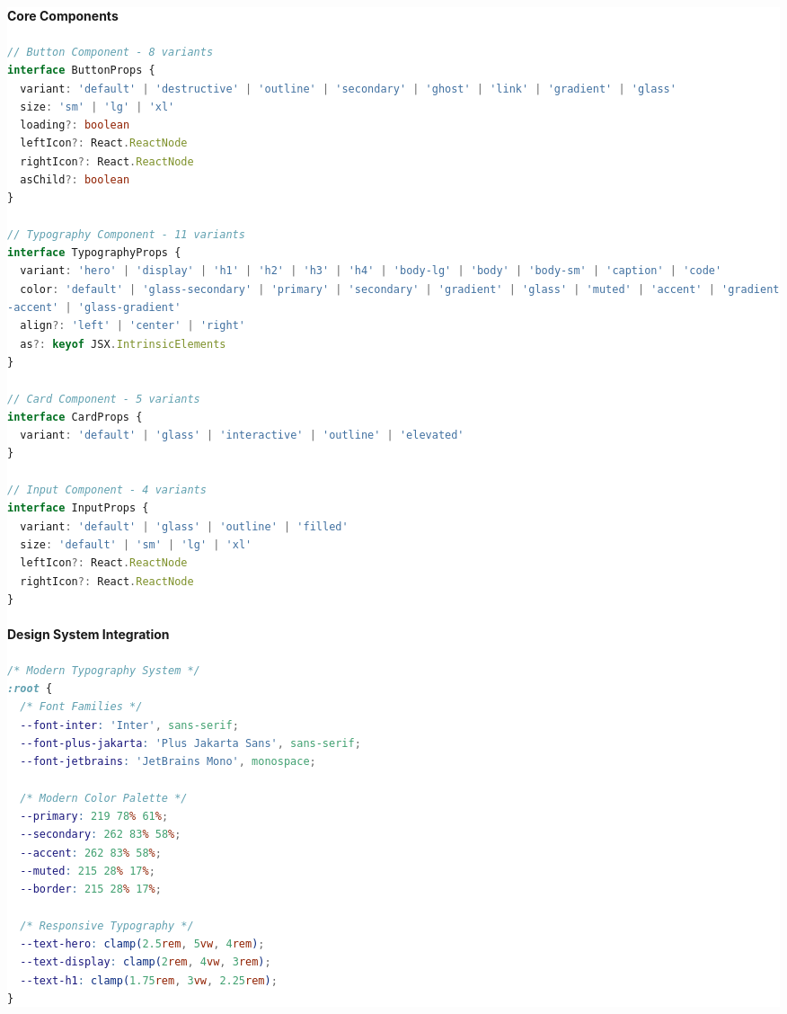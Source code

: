 #### Core Components
```typescript
// Button Component - 8 variants
interface ButtonProps {
  variant: 'default' | 'destructive' | 'outline' | 'secondary' | 'ghost' | 'link' | 'gradient' | 'glass'
  size: 'sm' | 'lg' | 'xl'
  loading?: boolean
  leftIcon?: React.ReactNode
  rightIcon?: React.ReactNode
  asChild?: boolean
}

// Typography Component - 11 variants
interface TypographyProps {
  variant: 'hero' | 'display' | 'h1' | 'h2' | 'h3' | 'h4' | 'body-lg' | 'body' | 'body-sm' | 'caption' | 'code'
  color: 'default' | 'glass-secondary' | 'primary' | 'secondary' | 'gradient' | 'glass' | 'muted' | 'accent' | 'gradient-accent' | 'glass-gradient'
  align?: 'left' | 'center' | 'right'
  as?: keyof JSX.IntrinsicElements
}

// Card Component - 5 variants
interface CardProps {
  variant: 'default' | 'glass' | 'interactive' | 'outline' | 'elevated'
}

// Input Component - 4 variants
interface InputProps {
  variant: 'default' | 'glass' | 'outline' | 'filled'
  size: 'default' | 'sm' | 'lg' | 'xl'
  leftIcon?: React.ReactNode
  rightIcon?: React.ReactNode
}
```

#### Design System Integration
```css
/* Modern Typography System */
:root {
  /* Font Families */
  --font-inter: 'Inter', sans-serif;
  --font-plus-jakarta: 'Plus Jakarta Sans', sans-serif;
  --font-jetbrains: 'JetBrains Mono', monospace;

  /* Modern Color Palette */
  --primary: 219 78% 61%;
  --secondary: 262 83% 58%;
  --accent: 262 83% 58%;
  --muted: 215 28% 17%;
  --border: 215 28% 17%;

  /* Responsive Typography */
  --text-hero: clamp(2.5rem, 5vw, 4rem);
  --text-display: clamp(2rem, 4vw, 3rem);
  --text-h1: clamp(1.75rem, 3vw, 2.25rem);
}
```
